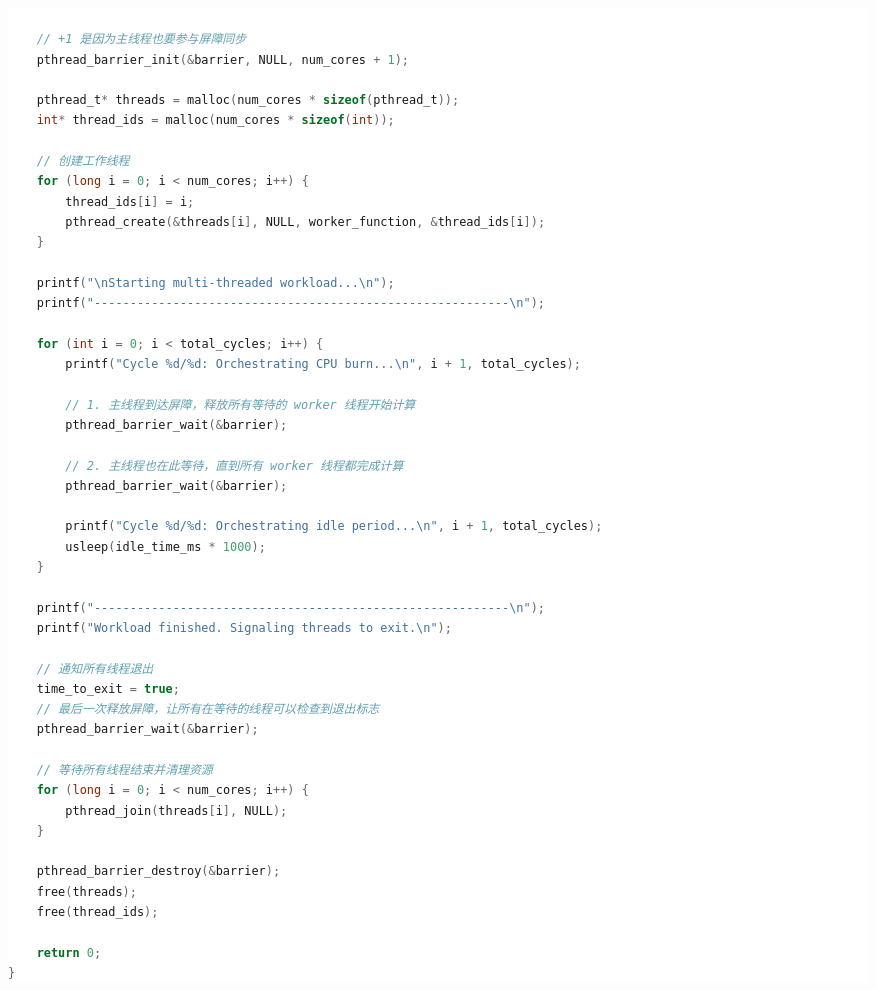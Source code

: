 ```c

    // +1 是因为主线程也要参与屏障同步
    pthread_barrier_init(&barrier, NULL, num_cores + 1);

    pthread_t* threads = malloc(num_cores * sizeof(pthread_t));
    int* thread_ids = malloc(num_cores * sizeof(int));

    // 创建工作线程
    for (long i = 0; i < num_cores; i++) {
        thread_ids[i] = i;
        pthread_create(&threads[i], NULL, worker_function, &thread_ids[i]);
    }

    printf("\nStarting multi-threaded workload...\n");
    printf("----------------------------------------------------------\n");

    for (int i = 0; i < total_cycles; i++) {
        printf("Cycle %d/%d: Orchestrating CPU burn...\n", i + 1, total_cycles);
        
        // 1. 主线程到达屏障，释放所有等待的 worker 线程开始计算
        pthread_barrier_wait(&barrier);

        // 2. 主线程也在此等待，直到所有 worker 线程都完成计算
        pthread_barrier_wait(&barrier);

        printf("Cycle %d/%d: Orchestrating idle period...\n", i + 1, total_cycles);
        usleep(idle_time_ms * 1000);
    }
    
    printf("----------------------------------------------------------\n");
    printf("Workload finished. Signaling threads to exit.\n");

    // 通知所有线程退出
    time_to_exit = true;
    // 最后一次释放屏障，让所有在等待的线程可以检查到退出标志
    pthread_barrier_wait(&barrier); 

    // 等待所有线程结束并清理资源
    for (long i = 0; i < num_cores; i++) {
        pthread_join(threads[i], NULL);
    }
    
    pthread_barrier_destroy(&barrier);
    free(threads);
    free(thread_ids);
    
    return 0;
}

```
